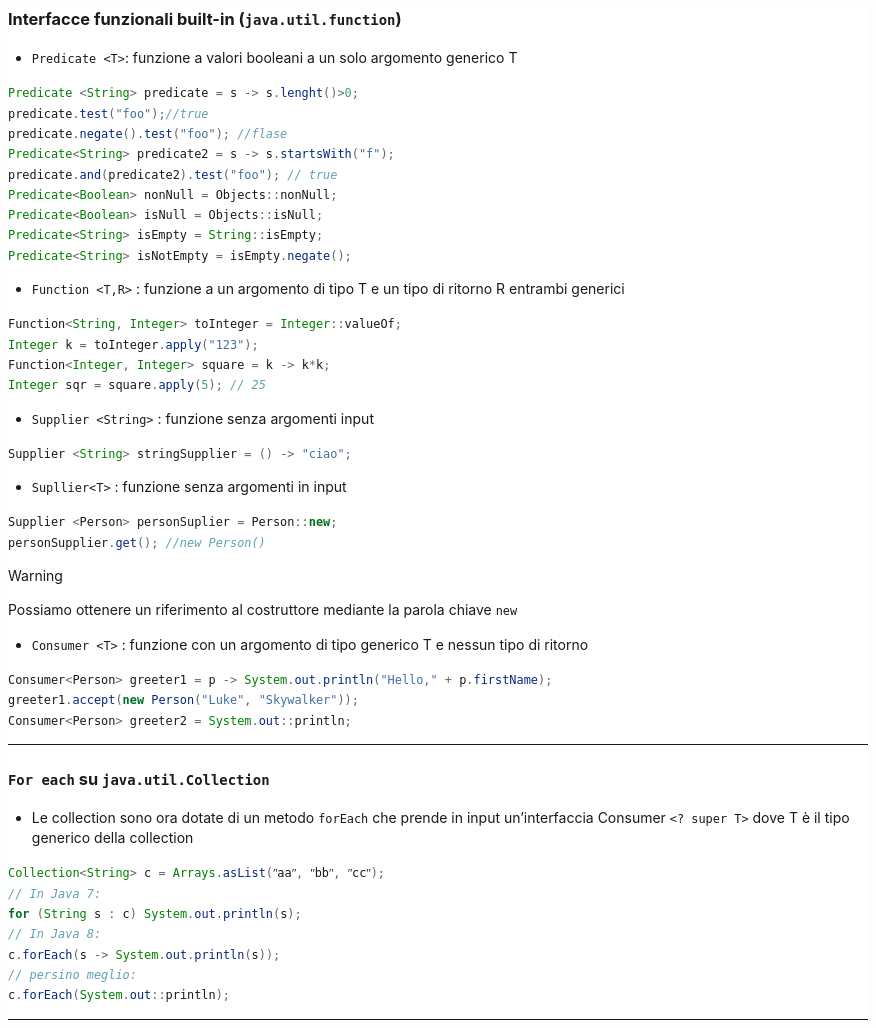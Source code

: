 ### Interfacce funzionali built-in (`java.util.function`)

- `Predicate <T>`: funzione a valori booleani a un solo argomento generico T

```java
Predicate <String> predicate = s -> s.lenght()>0;
predicate.test("foo");//true
predicate.negate().test("foo"); //flase
Predicate<String> predicate2 = s -> s.startsWith("f");
predicate.and(predicate2).test("foo"); // true
Predicate<Boolean> nonNull = Objects::nonNull;
Predicate<Boolean> isNull = Objects::isNull;
Predicate<String> isEmpty = String::isEmpty;
Predicate<String> isNotEmpty = isEmpty.negate();
```

- `Function <T,R>` : funzione a un argomento di tipo T e un tipo di ritorno R entrambi generici

```java
Function<String, Integer> toInteger = Integer::valueOf;
Integer k = toInteger.apply("123");
Function<Integer, Integer> square = k -> k*k;
Integer sqr = square.apply(5); // 25
```

- `Supplier <String>` : funzione senza argomenti input

```java
Supplier <String> stringSupplier = () -> "ciao";
```

- `Supllier<T>` : funzione senza argomenti in input

```java
Supplier <Person> personSuplier = Person::new;
personSupplier.get(); //new Person()
```

>[!warning]
>Possiamo ottenere un riferimento al costruttore mediante la parola chiave `new` 

- `Consumer <T>` : funzione con un argomento di tipo generico T e nessun tipo di ritorno

```java
Consumer<Person> greeter1 = p -> System.out.println("Hello," + p.firstName);
greeter1.accept(new Person("Luke", "Skywalker"));
Consumer<Person> greeter2 = System.out::println;
```
---

### `For each` su `java.util.Collection`

- Le collection sono ora dotate di un metodo `forEach` che prende in input un’interfaccia Consumer `<? super T>` dove T è il tipo generico della collection

```java
Collection<String> c = Arrays.asList(ʺaaʺ, ʺbbʺ, ʺccʺ);
// In Java 7:
for (String s : c) System.out.println(s);
// In Java 8:
c.forEach(s -> System.out.println(s));
// persino meglio:
c.forEach(System.out::println);
```
---
